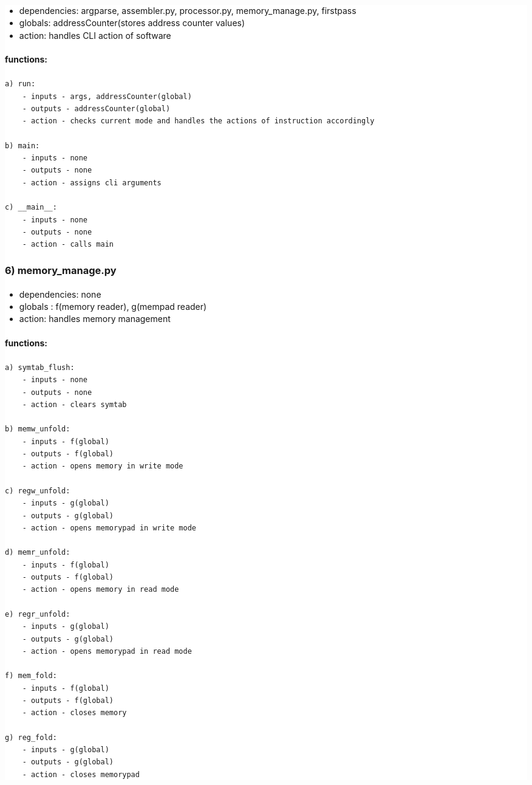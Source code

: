 - dependencies: argparse, assembler.py, processor.py, memory_manage.py, firstpass
- globals: addressCounter(stores address counter values)
- action: handles CLI action of software

#### functions:
```
a) run:
	- inputs - args, addressCounter(global)
	- outputs - addressCounter(global)
	- action - checks current mode and handles the actions of instruction accordingly

b) main:
	- inputs - none
	- outputs - none
	- action - assigns cli arguments

c) __main__:
	- inputs - none
	- outputs - none
	- action - calls main
```

### 6) memory_manage.py

- dependencies: none
- globals : f(memory reader), g(mempad reader)
- action: handles memory management

#### functions: 
```
a) symtab_flush:
	- inputs - none
	- outputs - none
	- action - clears symtab

b) memw_unfold:
	- inputs - f(global)
	- outputs - f(global)
	- action - opens memory in write mode

c) regw_unfold:
	- inputs - g(global)
	- outputs - g(global)
	- action - opens memorypad in write mode	

d) memr_unfold:
	- inputs - f(global)
	- outputs - f(global)
	- action - opens memory in read mode

e) regr_unfold:
	- inputs - g(global)
	- outputs - g(global)
	- action - opens memorypad in read mode

f) mem_fold:
	- inputs - f(global)
	- outputs - f(global)
	- action - closes memory

g) reg_fold:
	- inputs - g(global)
	- outputs - g(global)
	- action - closes memorypad
```